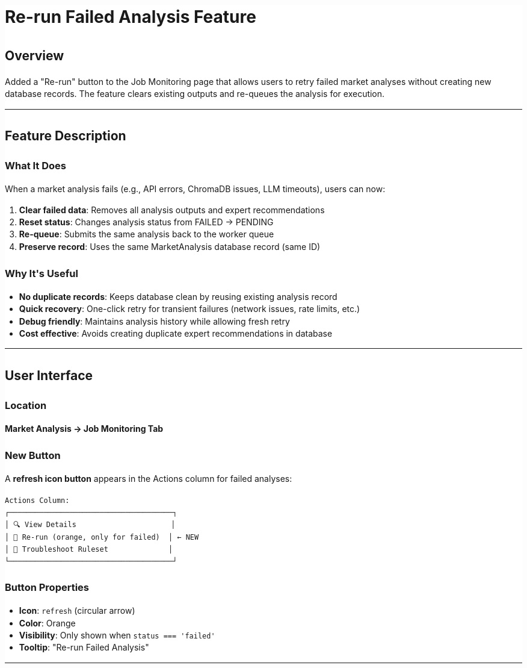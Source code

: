# Re-run Failed Analysis Feature

## Overview

Added a "Re-run" button to the Job Monitoring page that allows users to retry failed market analyses without creating new database records. The feature clears existing outputs and re-queues the analysis for execution.

---

## Feature Description

### What It Does

When a market analysis fails (e.g., API errors, ChromaDB issues, LLM timeouts), users can now:

1. **Clear failed data**: Removes all analysis outputs and expert recommendations
2. **Reset status**: Changes analysis status from FAILED → PENDING
3. **Re-queue**: Submits the same analysis back to the worker queue
4. **Preserve record**: Uses the same MarketAnalysis database record (same ID)

### Why It's Useful

- **No duplicate records**: Keeps database clean by reusing existing analysis record
- **Quick recovery**: One-click retry for transient failures (network issues, rate limits, etc.)
- **Debug friendly**: Maintains analysis history while allowing fresh retry
- **Cost effective**: Avoids creating duplicate expert recommendations in database

---

## User Interface

### Location
**Market Analysis → Job Monitoring Tab**

### New Button
A **refresh icon button** appears in the Actions column for failed analyses:

```
Actions Column:
┌──────────────────────────────────────┐
│ 🔍 View Details                      │
│ 🔄 Re-run (orange, only for failed)  │ ← NEW
│ 🐛 Troubleshoot Ruleset              │
└──────────────────────────────────────┘
```

### Button Properties
- **Icon**: `refresh` (circular arrow)
- **Color**: Orange
- **Visibility**: Only shown when `status === 'failed'`
- **Tooltip**: "Re-run Failed Analysis"

---